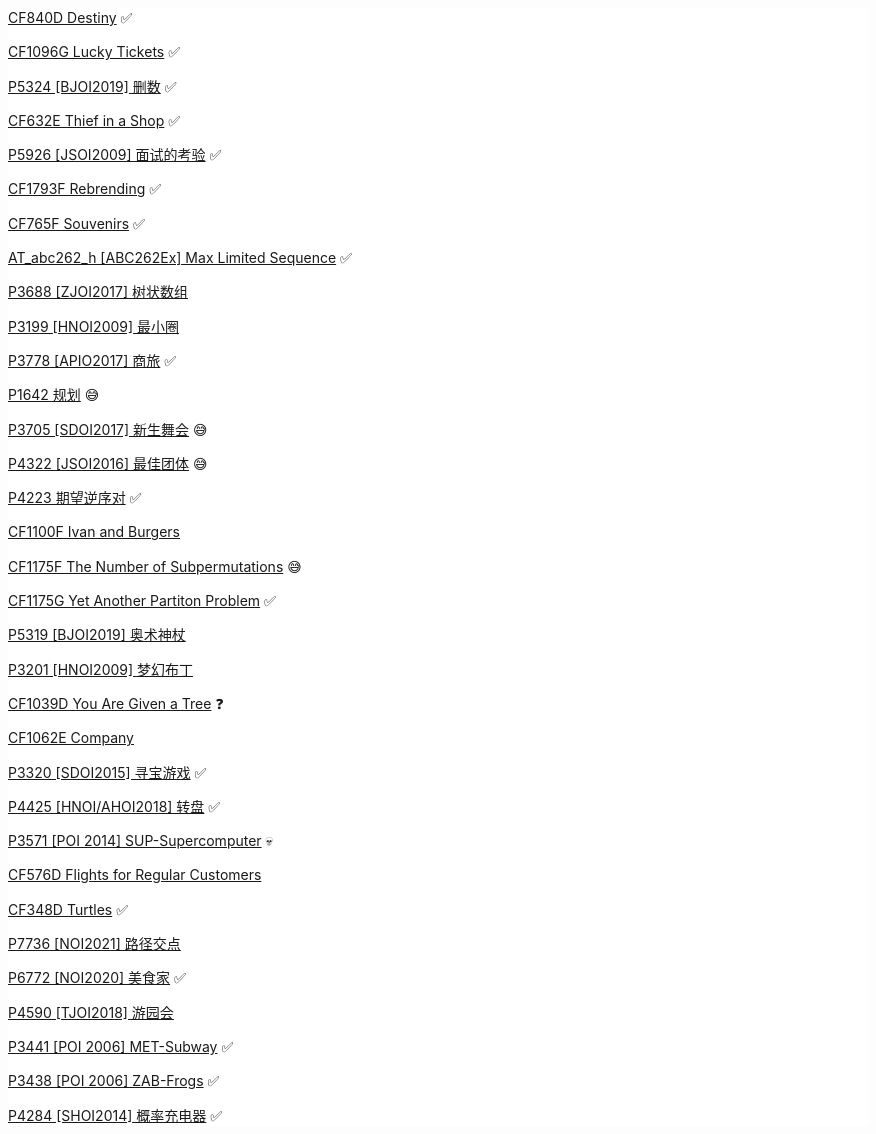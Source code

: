 [CF840D Destiny](https://www.luogu.com.cn/problem/CF840D) ✅

[CF1096G Lucky Tickets](https://www.luogu.com.cn/problem/CF1096G) ✅

[P5324 [BJOI2019] 删数](https://www.luogu.com.cn/problem/P5324) ✅

[CF632E Thief in a Shop](https://www.luogu.com.cn/problem/CF632E) ✅

[P5926 [JSOI2009] 面试的考验](https://www.luogu.com.cn/problem/P5926) ✅

[CF1793F Rebrending](https://www.luogu.com.cn/problem/CF1793F) ✅

[CF765F Souvenirs](https://www.luogu.com.cn/problem/CF765F) ✅

[AT_abc262_h [ABC262Ex] Max Limited Sequence](https://www.luogu.com.cn/problem/AT_abc262_h) ✅

[P3688 [ZJOI2017] 树状数组](https://www.luogu.com.cn/problem/P3688)

[P3199 [HNOI2009] 最小圈](https://www.luogu.com.cn/problem/P3199)

[P3778 [APIO2017] 商旅](https://www.luogu.com.cn/problem/P3778) ✅

[P1642 规划](https://www.luogu.com.cn/problem/P1642) 😅

[P3705 [SDOI2017] 新生舞会](https://www.luogu.com.cn/problem/P3705) 😅

[P4322 [JSOI2016] 最佳团体](https://www.luogu.com.cn/problem/P4322) 😅

[P4223 期望逆序对](https://www.luogu.com.cn/problem/P4223) ✅

[CF1100F Ivan and Burgers](https://www.luogu.com.cn/problem/CF1100F)

[CF1175F The Number of Subpermutations](https://www.luogu.com.cn/problem/CF1175F) 😅

[CF1175G Yet Another Partiton Problem](https://www.luogu.com.cn/problem/CF1175G) ✅

[P5319 [BJOI2019] 奥术神杖](https://www.luogu.com.cn/problem/P5319)

[P3201 [HNOI2009] 梦幻布丁](https://www.luogu.com.cn/problem/P3201)

[CF1039D You Are Given a Tree](https://www.luogu.com.cn/problem/CF1039D)  ❓

[CF1062E Company](https://www.luogu.com.cn/problem/CF1062E)

[P3320 [SDOI2015] 寻宝游戏](https://www.luogu.com.cn/problem/P3320) ✅ 

[P4425 [HNOI/AHOI2018] 转盘](https://www.luogu.com.cn/problem/P4425)  ✅ 

[P3571 [POI 2014] SUP-Supercomputer](https://www.luogu.com.cn/problem/P3571) 💀

[CF576D Flights for Regular Customers](https://www.luogu.com.cn/problem/CF576D)

[CF348D Turtles](https://www.luogu.com.cn/problem/CF348D) ✅ 

[P7736 [NOI2021] 路径交点](https://www.luogu.com.cn/problem/P7736)

[P6772 [NOI2020] 美食家](https://www.luogu.com.cn/problem/P6772)  ✅ 

[P4590 [TJOI2018] 游园会](https://www.luogu.com.cn/problem/P4590)

[P3441 [POI 2006] MET-Subway](https://www.luogu.com.cn/problem/P3441) ✅ 

[P3438 [POI 2006] ZAB-Frogs](https://www.luogu.com.cn/problem/P3438) ✅

[P4284 [SHOI2014] 概率充电器](https://www.luogu.com.cn/problem/P4284) ✅
